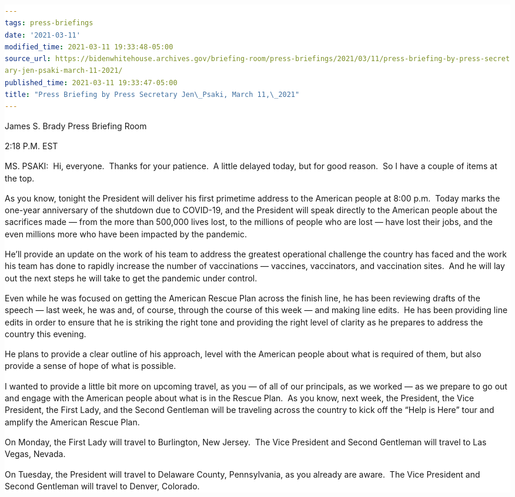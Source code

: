 ```yaml
---
tags: press-briefings
date: '2021-03-11'
modified_time: 2021-03-11 19:33:48-05:00
source_url: https://bidenwhitehouse.archives.gov/briefing-room/press-briefings/2021/03/11/press-briefing-by-press-secretary-jen-psaki-march-11-2021/
published_time: 2021-03-11 19:33:47-05:00
title: "Press Briefing by Press Secretary Jen\_Psaki, March 11,\_2021"
---
```

 
James S. Brady Press Briefing Room

2:18 P.M. EST

MS. PSAKI:  Hi, everyone.  Thanks for your patience.  A little delayed
today, but for good reason.  So I have a couple of items at the top.

As you know, tonight the President will deliver his first primetime
address to the American people at 8:00 p.m.  Today marks the one-year
anniversary of the shutdown due to COVID-19, and the President will
speak directly to the American people about the sacrifices made — from
the more than 500,000 lives lost, to the millions of people who are lost
— have lost their jobs, and the even millions more who have been
impacted by the pandemic.

He’ll provide an update on the work of his team to address the greatest
operational challenge the country has faced and the work his team has
done to rapidly increase the number of vaccinations — vaccines,
vaccinators, and vaccination sites.  And he will lay out the next steps
he will take to get the pandemic under control. 

Even while he was focused on getting the American Rescue Plan across the
finish line, he has been reviewing drafts of the speech — last week, he
was and, of course, through the course of this week — and making line
edits.  He has been providing line edits in order to ensure that he is
striking the right tone and providing the right level of clarity as he
prepares to address the country this evening.

He plans to provide a clear outline of his approach, level with the
American people about what is required of them, but also provide a sense
of hope of what is possible.

I wanted to provide a little bit more on upcoming travel, as you — of
all of our principals, as we worked — as we prepare to go out and engage
with the American people about what is in the Rescue Plan.  As you know,
next week, the President, the Vice President, the First Lady, and the
Second Gentleman will be traveling across the country to kick off the
“Help is Here” tour and amplify the American Rescue Plan.

On Monday, the First Lady will travel to Burlington, New Jersey.  The
Vice President and Second Gentleman will travel to Las Vegas, Nevada.

On Tuesday, the President will travel to Delaware County, Pennsylvania,
as you already are aware.  The Vice President and Second Gentleman will
travel to Denver, Colorado.
